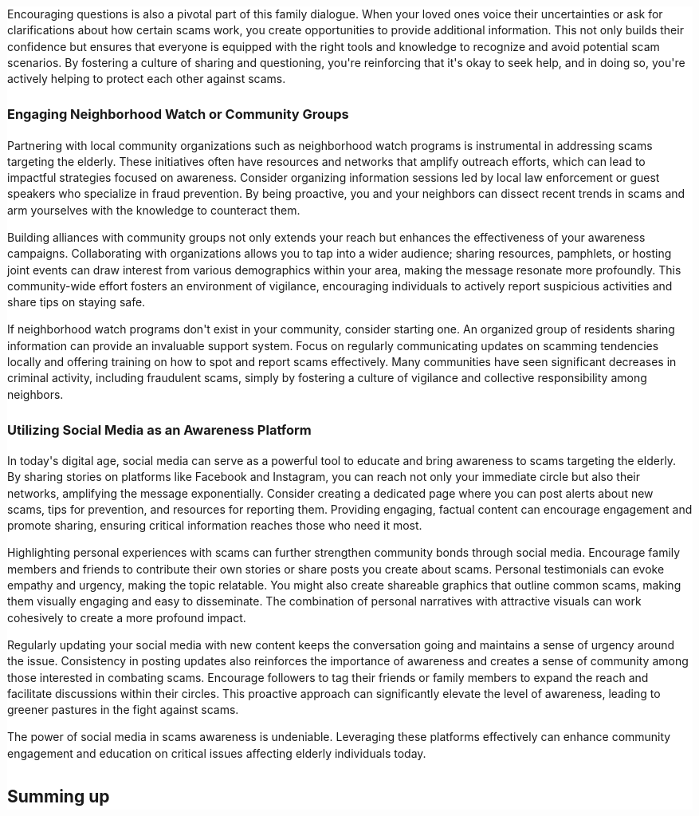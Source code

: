 Encouraging questions is also a pivotal part of this family dialogue. When your loved ones voice their uncertainties or ask for clarifications about how certain scams work, you create opportunities to provide additional information. This not only builds their confidence but ensures that everyone is equipped with the right tools and knowledge to recognize and avoid potential scam scenarios. By fostering a culture of sharing and questioning, you're reinforcing that it's okay to seek help, and in doing so, you're actively helping to protect each other against scams.

<h3>Engaging Neighborhood Watch or Community Groups</h3>

Partnering with local community organizations such as neighborhood watch programs is instrumental in addressing scams targeting the elderly. These initiatives often have resources and networks that amplify outreach efforts, which can lead to impactful strategies focused on awareness. Consider organizing information sessions led by local law enforcement or guest speakers who specialize in fraud prevention. By being proactive, you and your neighbors can dissect recent trends in scams and arm yourselves with the knowledge to counteract them.

Building alliances with community groups not only extends your reach but enhances the effectiveness of your awareness campaigns. Collaborating with organizations allows you to tap into a wider audience; sharing resources, pamphlets, or hosting joint events can draw interest from various demographics within your area, making the message resonate more profoundly. This community-wide effort fosters an environment of vigilance, encouraging individuals to actively report suspicious activities and share tips on staying safe.

If neighborhood watch programs don't exist in your community, consider starting one. An organized group of residents sharing information can provide an invaluable support system. Focus on regularly communicating updates on scamming tendencies locally and offering training on how to spot and report scams effectively. Many communities have seen significant decreases in criminal activity, including fraudulent scams, simply by fostering a culture of vigilance and collective responsibility among neighbors.

<h3>Utilizing Social Media as an Awareness Platform</h3>

In today's digital age, social media can serve as a powerful tool to educate and bring awareness to scams targeting the elderly. By sharing stories on platforms like Facebook and Instagram, you can reach not only your immediate circle but also their networks, amplifying the message exponentially. Consider creating a dedicated page where you can post alerts about new scams, tips for prevention, and resources for reporting them. Providing engaging, factual content can encourage engagement and promote sharing, ensuring critical information reaches those who need it most.

Highlighting personal experiences with scams can further strengthen community bonds through social media. Encourage family members and friends to contribute their own stories or share posts you create about scams. Personal testimonials can evoke empathy and urgency, making the topic relatable. You might also create shareable graphics that outline common scams, making them visually engaging and easy to disseminate. The combination of personal narratives with attractive visuals can work cohesively to create a more profound impact.

Regularly updating your social media with new content keeps the conversation going and maintains a sense of urgency around the issue. Consistency in posting updates also reinforces the importance of awareness and creates a sense of community among those interested in combating scams. Encourage followers to tag their friends or family members to expand the reach and facilitate discussions within their circles. This proactive approach can significantly elevate the level of awareness, leading to greener pastures in the fight against scams.

The power of social media in scams awareness is undeniable. Leveraging these platforms effectively can enhance community engagement and education on critical issues affecting elderly individuals today.<h2>Summing up</h2>
